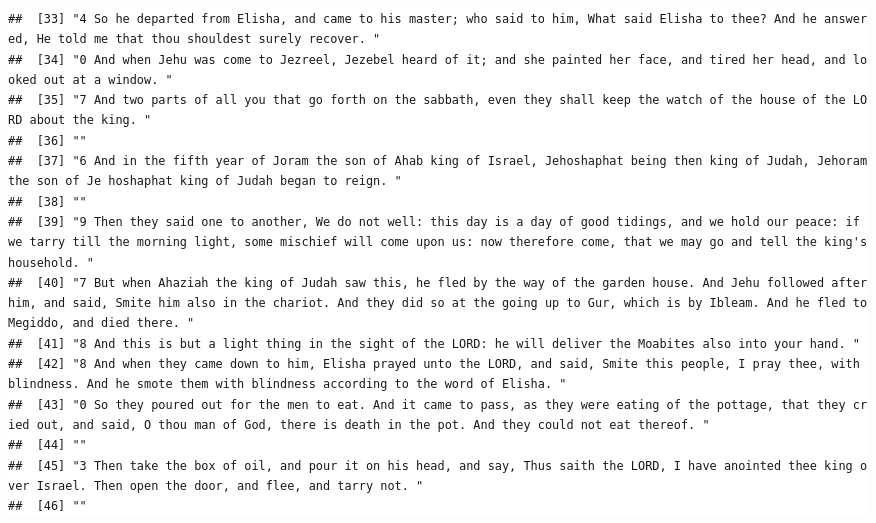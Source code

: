     ##  [33] "4 So he departed from Elisha, and came to his master; who said to him, What said Elisha to thee? And he answered, He told me that thou shouldest surely recover. "                                                                                                                                                                                                                                                           
    ##  [34] "0 And when Jehu was come to Jezreel, Jezebel heard of it; and she painted her face, and tired her head, and looked out at a window. "                                                                                                                                                                                                                                                                                        
    ##  [35] "7 And two parts of all you that go forth on the sabbath, even they shall keep the watch of the house of the LORD about the king. "                                                                                                                                                                                                                                                                                           
    ##  [36] ""                                                                                                                                                                                                                                                                                                                                                                                                                            
    ##  [37] "6 And in the fifth year of Joram the son of Ahab king of Israel, Jehoshaphat being then king of Judah, Jehoram the son of Je hoshaphat king of Judah began to reign. "                                                                                                                                                                                                                                                       
    ##  [38] ""                                                                                                                                                                                                                                                                                                                                                                                                                            
    ##  [39] "9 Then they said one to another, We do not well: this day is a day of good tidings, and we hold our peace: if we tarry till the morning light, some mischief will come upon us: now therefore come, that we may go and tell the king's household. "                                                                                                                                                                          
    ##  [40] "7 But when Ahaziah the king of Judah saw this, he fled by the way of the garden house. And Jehu followed after him, and said, Smite him also in the chariot. And they did so at the going up to Gur, which is by Ibleam. And he fled to Megiddo, and died there. "                                                                                                                                                           
    ##  [41] "8 And this is but a light thing in the sight of the LORD: he will deliver the Moabites also into your hand. "                                                                                                                                                                                                                                                                                                                
    ##  [42] "8 And when they came down to him, Elisha prayed unto the LORD, and said, Smite this people, I pray thee, with blindness. And he smote them with blindness according to the word of Elisha. "                                                                                                                                                                                                                                 
    ##  [43] "0 So they poured out for the men to eat. And it came to pass, as they were eating of the pottage, that they cried out, and said, O thou man of God, there is death in the pot. And they could not eat thereof. "                                                                                                                                                                                                             
    ##  [44] ""                                                                                                                                                                                                                                                                                                                                                                                                                            
    ##  [45] "3 Then take the box of oil, and pour it on his head, and say, Thus saith the LORD, I have anointed thee king over Israel. Then open the door, and flee, and tarry not. "                                                                                                                                                                                                                                                     
    ##  [46] ""                                                                                                                                                                                                                                                                                                                                                                                                                            